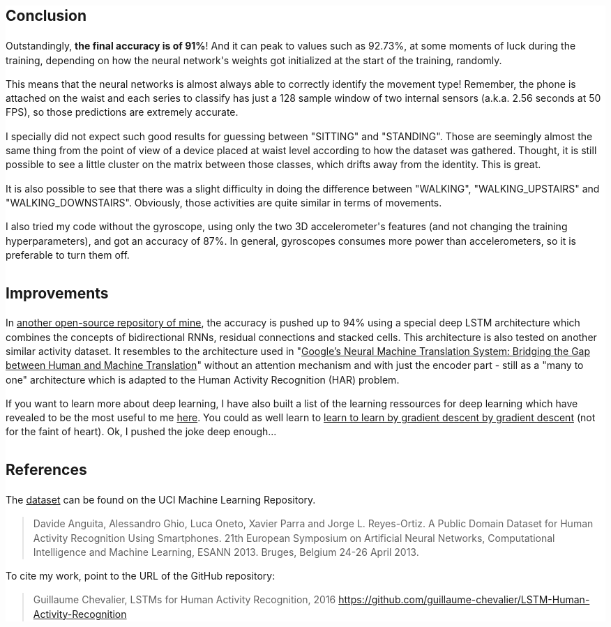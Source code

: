 ## Conclusion

Outstandingly, **the final accuracy is of 91%**! And it can peak to values such as 92.73%, at some moments of luck during the training, depending on how the neural network's weights got initialized at the start of the training, randomly. 

This means that the neural networks is almost always able to correctly identify the movement type! Remember, the phone is attached on the waist and each series to classify has just a 128 sample window of two internal sensors (a.k.a. 2.56 seconds at 50 FPS), so those predictions are extremely accurate.

I specially did not expect such good results for guessing between "SITTING" and "STANDING". Those are seemingly almost the same thing from the point of view of a device placed at waist level according to how the dataset was gathered. Thought, it is still possible to see a little cluster on the matrix between those classes, which drifts away from the identity. This is great.

It is also possible to see that there was a slight difficulty in doing the difference between "WALKING", "WALKING_UPSTAIRS" and "WALKING_DOWNSTAIRS". Obviously, those activities are quite similar in terms of movements. 

I also tried my code without the gyroscope, using only the two 3D accelerometer's features (and not changing the training hyperparameters), and got an accuracy of 87%. In general, gyroscopes consumes more power than accelerometers, so it is preferable to turn them off. 


## Improvements

In [another open-source repository of mine](https://github.com/guillaume-chevalier/HAR-stacked-residual-bidir-LSTMs), the accuracy is pushed up to 94% using a special deep LSTM architecture which combines the concepts of bidirectional RNNs, residual connections and stacked cells. This architecture is also tested on another similar activity dataset. It resembles to the architecture used in "[Google’s Neural Machine Translation System: Bridging the Gap between Human and Machine Translation](https://arxiv.org/pdf/1609.08144.pdf)" without an attention mechanism and with just the encoder part - still as a "many to one" architecture which is adapted to the Human Activity Recognition (HAR) problem.

If you want to learn more about deep learning, I have also built a list of the learning ressources for deep learning which have revealed to be the most useful to me [here](https://github.com/guillaume-chevalier/awesome-deep-learning-resources). You could as well learn to [learn to learn by gradient descent by gradient descent](https://arxiv.org/pdf/1606.04474.pdf) (not for the faint of heart). Ok, I pushed the joke deep enough... 


## References

The [dataset](https://archive.ics.uci.edu/ml/datasets/Human+Activity+Recognition+Using+Smartphones) can be found on the UCI Machine Learning Repository. 

> Davide Anguita, Alessandro Ghio, Luca Oneto, Xavier Parra and Jorge L. Reyes-Ortiz. A Public Domain Dataset for Human Activity Recognition Using Smartphones. 21th European Symposium on Artificial Neural Networks, Computational Intelligence and Machine Learning, ESANN 2013. Bruges, Belgium 24-26 April 2013.

To cite my work, point to the URL of the GitHub repository: 
> Guillaume Chevalier, LSTMs for Human Activity Recognition, 2016
> https://github.com/guillaume-chevalier/LSTM-Human-Activity-Recognition
